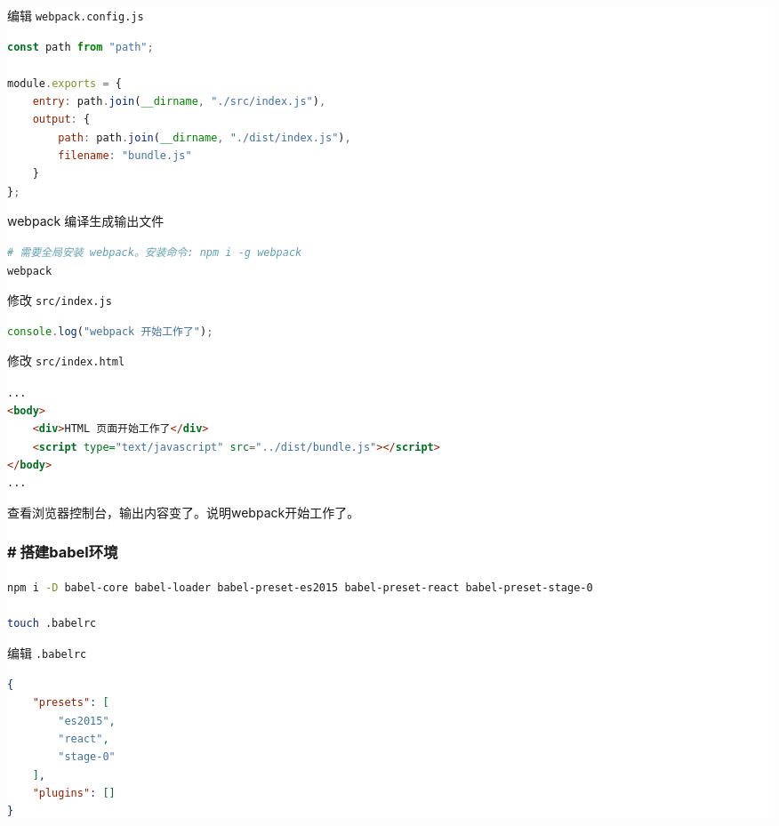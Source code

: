 编辑 `webpack.config.js`
```javascript
const path from "path";

module.exports = {
	entry: path.join(__dirname, "./src/index.js"),
	output: {
		path: path.join(__dirname, "./dist/index.js"),
		filename: "bundle.js"
	}
};
```

webpack 编译生成输出文件
```bash
# 需要全局安装 webpack。安装命令: npm i -g webpack
webpack
```

修改 `src/index.js`
```javascript
console.log("webpack 开始工作了");
```

修改 `src/index.html`
```html
...
<body>
	<div>HTML 页面开始工作了</div>
	<script type="text/javascript" src="../dist/bundle.js"></script>
</body>
...
```

查看浏览器控制台，输出内容变了。说明webpack开始工作了。

### # 搭建babel环境

```bash
npm i -D babel-core babel-loader babel-preset-es2015 babel-preset-react babel-preset-stage-0

touch .babelrc
```

编辑 `.babelrc`
```json
{
	"presets": [
		"es2015",
		"react",
		"stage-0"
	],
	"plugins": []
}
```
